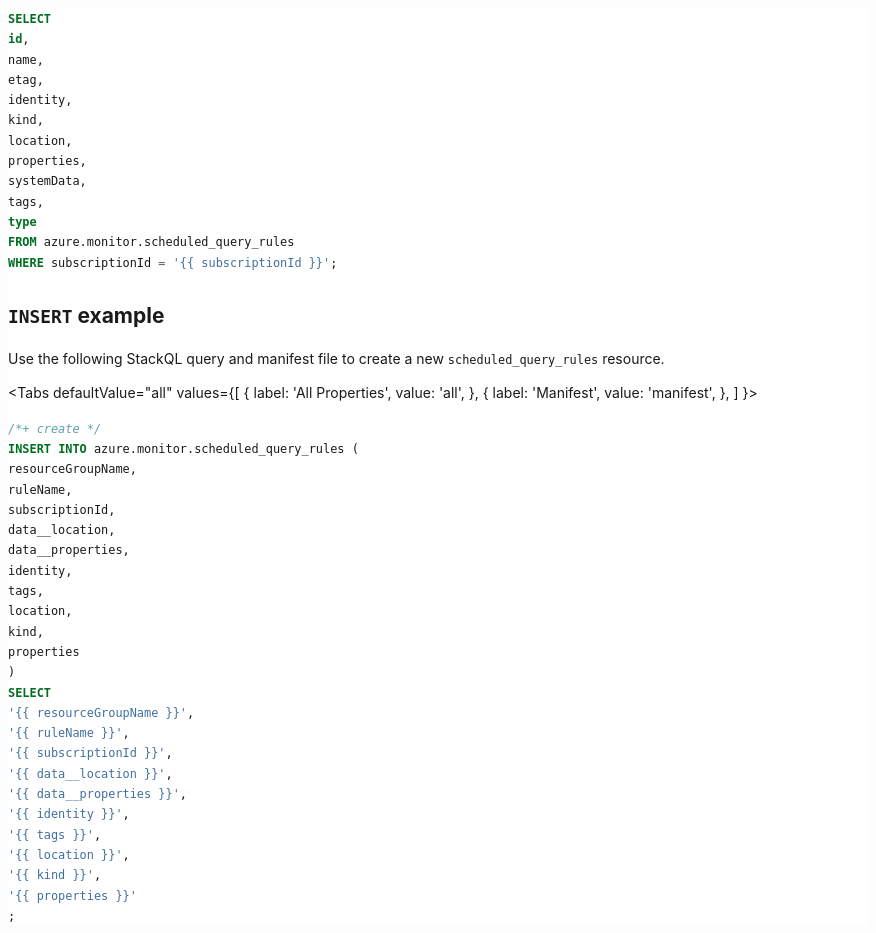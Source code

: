 ```sql
```
</TabItem>
<TabItem value="resource">


```sql
SELECT
id,
name,
etag,
identity,
kind,
location,
properties,
systemData,
tags,
type
FROM azure.monitor.scheduled_query_rules
WHERE subscriptionId = '{{ subscriptionId }}';
```
</TabItem></Tabs>


## `INSERT` example

Use the following StackQL query and manifest file to create a new <code>scheduled_query_rules</code> resource.

<Tabs
    defaultValue="all"
    values={[
        { label: 'All Properties', value: 'all', },
        { label: 'Manifest', value: 'manifest', },
    ]
}>
<TabItem value="all">

```sql
/*+ create */
INSERT INTO azure.monitor.scheduled_query_rules (
resourceGroupName,
ruleName,
subscriptionId,
data__location,
data__properties,
identity,
tags,
location,
kind,
properties
)
SELECT 
'{{ resourceGroupName }}',
'{{ ruleName }}',
'{{ subscriptionId }}',
'{{ data__location }}',
'{{ data__properties }}',
'{{ identity }}',
'{{ tags }}',
'{{ location }}',
'{{ kind }}',
'{{ properties }}'
;
```
</TabItem>
<TabItem value="manifest">